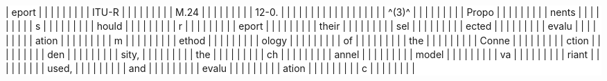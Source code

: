 | eport |       |       |       |       |       |       |       |
| ITU-R |       |       |       |       |       |       |       |
| M.24  |       |       |       |       |       |       |       |
| 12-0. |       |       |       |       |       |       |       |
|       |       |       |       |       |       |       |       |
| ^(3)^ |       |       |       |       |       |       |       |
| Propo |       |       |       |       |       |       |       |
| nents |       |       |       |       |       |       |       |
| s     |       |       |       |       |       |       |       |
| hould |       |       |       |       |       |       |       |
| r     |       |       |       |       |       |       |       |
| eport |       |       |       |       |       |       |       |
| their |       |       |       |       |       |       |       |
| sel   |       |       |       |       |       |       |       |
| ected |       |       |       |       |       |       |       |
| evalu |       |       |       |       |       |       |       |
| ation |       |       |       |       |       |       |       |
| m     |       |       |       |       |       |       |       |
| ethod |       |       |       |       |       |       |       |
| ology |       |       |       |       |       |       |       |
| of    |       |       |       |       |       |       |       |
| the   |       |       |       |       |       |       |       |
| Conne |       |       |       |       |       |       |       |
| ction |       |       |       |       |       |       |       |
| den   |       |       |       |       |       |       |       |
| sity, |       |       |       |       |       |       |       |
| the   |       |       |       |       |       |       |       |
| ch    |       |       |       |       |       |       |       |
| annel |       |       |       |       |       |       |       |
| model |       |       |       |       |       |       |       |
| va    |       |       |       |       |       |       |       |
| riant |       |       |       |       |       |       |       |
| used, |       |       |       |       |       |       |       |
| and   |       |       |       |       |       |       |       |
| evalu |       |       |       |       |       |       |       |
| ation |       |       |       |       |       |       |       |
| c     |       |       |       |       |       |       |       |